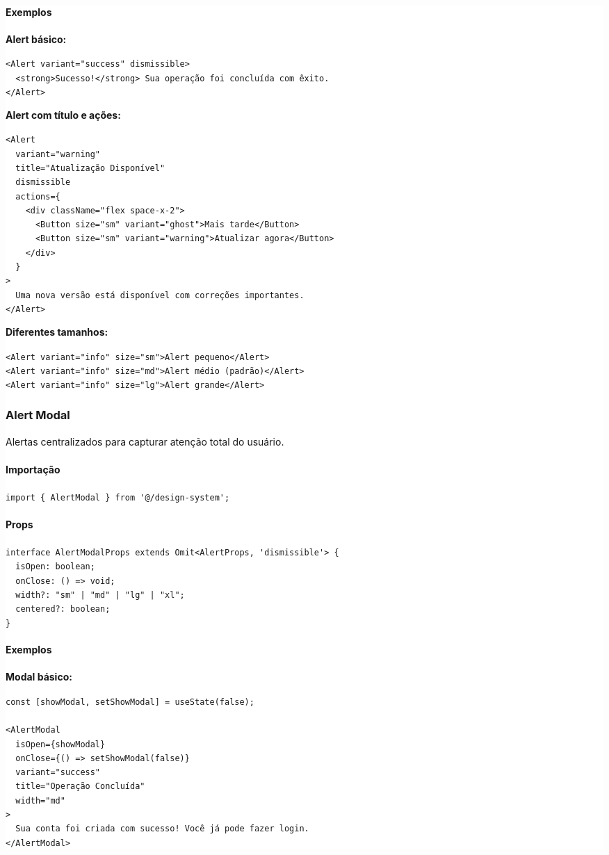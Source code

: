 #### Exemplos

**Alert básico:**
```tsx
<Alert variant="success" dismissible>
  <strong>Sucesso!</strong> Sua operação foi concluída com êxito.
</Alert>
```

**Alert com título e ações:**
```tsx
<Alert 
  variant="warning" 
  title="Atualização Disponível"
  dismissible
  actions={
    <div className="flex space-x-2">
      <Button size="sm" variant="ghost">Mais tarde</Button>
      <Button size="sm" variant="warning">Atualizar agora</Button>
    </div>
  }
>
  Uma nova versão está disponível com correções importantes.
</Alert>
```

**Diferentes tamanhos:**
```tsx
<Alert variant="info" size="sm">Alert pequeno</Alert>
<Alert variant="info" size="md">Alert médio (padrão)</Alert>
<Alert variant="info" size="lg">Alert grande</Alert>
```

### Alert Modal

Alertas centralizados para capturar atenção total do usuário.

#### Importação
```tsx
import { AlertModal } from '@/design-system';
```

#### Props
```tsx
interface AlertModalProps extends Omit<AlertProps, 'dismissible'> {
  isOpen: boolean;
  onClose: () => void;
  width?: "sm" | "md" | "lg" | "xl";
  centered?: boolean;
}
```

#### Exemplos

**Modal básico:**
```tsx
const [showModal, setShowModal] = useState(false);

<AlertModal
  isOpen={showModal}
  onClose={() => setShowModal(false)}
  variant="success"
  title="Operação Concluída"
  width="md"
>
  Sua conta foi criada com sucesso! Você já pode fazer login.
</AlertModal>
```